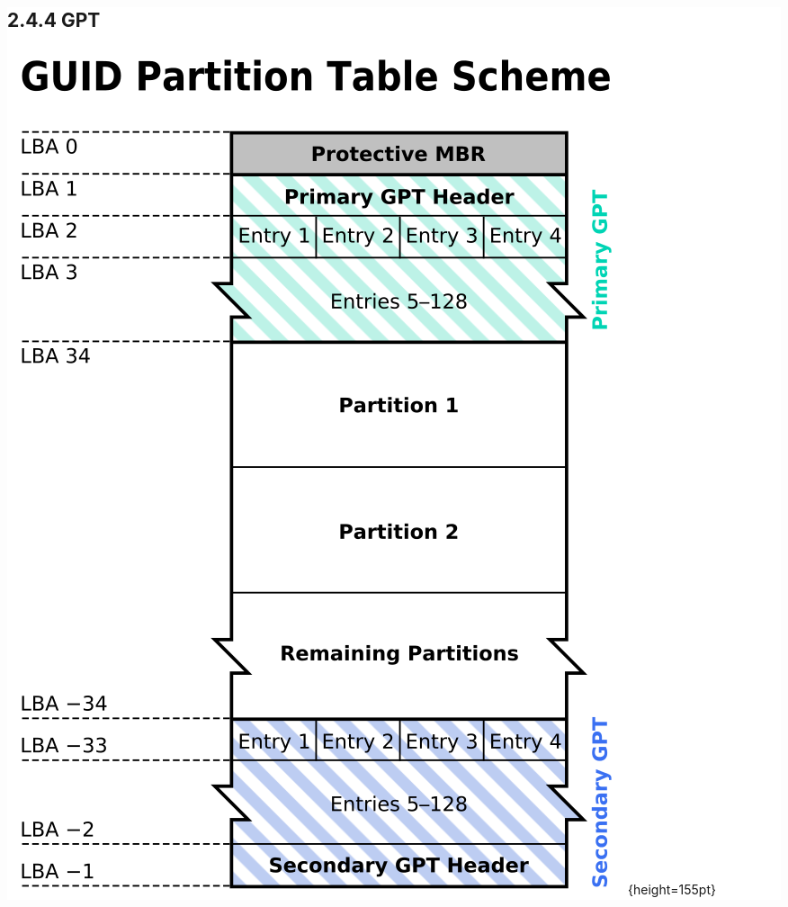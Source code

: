 ## 2.4.4 GPT
![Image (c) wikipedia.org - Image used solely for illustration purposes](./img/gpt.png){height=155pt}
